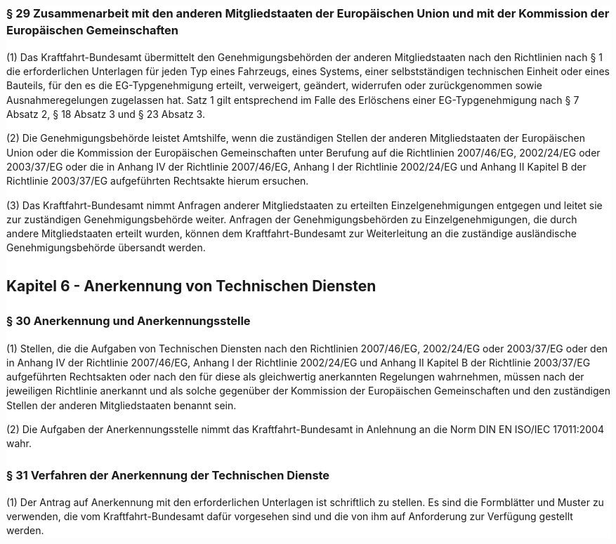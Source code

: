 
### § 29 Zusammenarbeit mit den anderen Mitgliedstaaten der Europäischen Union und mit der Kommission der Europäischen Gemeinschaften

(1) Das Kraftfahrt-Bundesamt übermittelt den Genehmigungsbehörden der
anderen Mitgliedstaaten nach den Richtlinien nach § 1 die
erforderlichen Unterlagen für jeden Typ eines Fahrzeugs, eines
Systems, einer selbstständigen technischen Einheit oder eines
Bauteils, für den es die EG-Typgenehmigung erteilt, verweigert,
geändert, widerrufen oder zurückgenommen sowie Ausnahmeregelungen
zugelassen hat. Satz 1 gilt entsprechend im Falle des Erlöschens einer
EG-Typgenehmigung nach § 7 Absatz 2, § 18 Absatz 3 und § 23 Absatz 3.

(2) Die Genehmigungsbehörde leistet Amtshilfe, wenn die zuständigen
Stellen der anderen Mitgliedstaaten der Europäischen Union oder die
Kommission der Europäischen Gemeinschaften unter Berufung auf die
Richtlinien 2007/46/EG, 2002/24/EG oder 2003/37/EG oder die in Anhang
IV der Richtlinie 2007/46/EG, Anhang I der Richtlinie 2002/24/EG und
Anhang II Kapitel B der Richtlinie 2003/37/EG aufgeführten Rechtsakte
hierum ersuchen.

(3) Das Kraftfahrt-Bundesamt nimmt Anfragen anderer Mitgliedstaaten zu
erteilten Einzelgenehmigungen entgegen und leitet sie zur zuständigen
Genehmigungsbehörde weiter. Anfragen der Genehmigungsbehörden zu
Einzelgenehmigungen, die durch andere Mitgliedstaaten erteilt wurden,
können dem Kraftfahrt-Bundesamt zur Weiterleitung an die zuständige
ausländische Genehmigungsbehörde übersandt werden.


## Kapitel 6 - Anerkennung von Technischen Diensten


### § 30 Anerkennung und Anerkennungsstelle

(1) Stellen, die die Aufgaben von Technischen Diensten nach den
Richtlinien 2007/46/EG, 2002/24/EG oder 2003/37/EG oder den in Anhang
IV der Richtlinie
2007/46/EG,              Anhang I der Richtlinie 2002/24/EG und Anhang
II Kapitel B der Richtlinie 2003/37/EG aufgeführten Rechtsakten oder
nach den für diese als gleichwertig anerkannten Regelungen wahrnehmen,
müssen nach der jeweiligen Richtlinie anerkannt und als solche
gegenüber der Kommission der Europäischen Gemeinschaften und den
zuständigen Stellen der anderen Mitgliedstaaten benannt sein.

(2) Die Aufgaben der Anerkennungsstelle nimmt das Kraftfahrt-Bundesamt
in Anlehnung an die Norm DIN EN ISO/IEC 17011:2004 wahr.


### § 31 Verfahren der Anerkennung der Technischen Dienste

(1) Der Antrag auf Anerkennung mit den erforderlichen Unterlagen ist
schriftlich zu stellen. Es sind die Formblätter und Muster zu
verwenden, die vom Kraftfahrt-Bundesamt dafür vorgesehen sind und die
von ihm auf Anforderung zur Verfügung gestellt werden.
